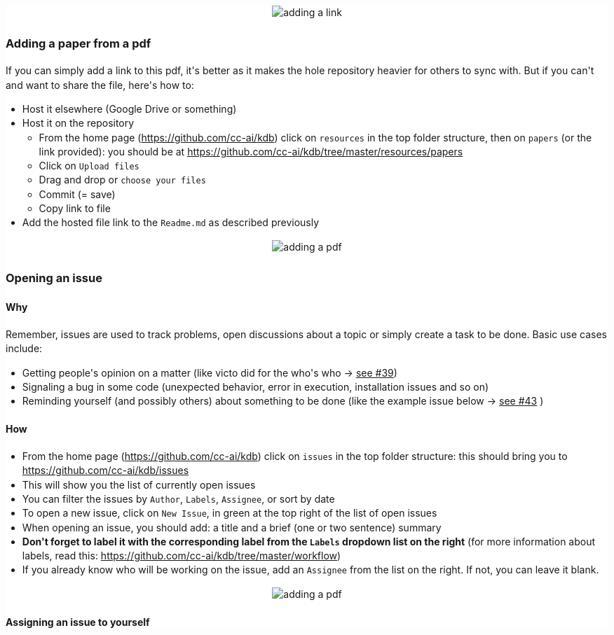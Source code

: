 <p align="center"><img alt="adding a link" src="https://media.giphy.com/media/co5O8kmFcr0kv6kj7M/giphy.gif"/></p>


### Adding a paper from a pdf

If you can simply add a link to this pdf, it's better as it makes the hole repository heavier for others to sync with. But if you can't and want to share the file, here's how to:

- Host it elsewhere (Google Drive or something)
- Host it on the repository
  - From the home page (https://github.com/cc-ai/kdb) click on `resources` in the top folder structure, then on `papers` (or the link provided): you should be at https://github.com/cc-ai/kdb/tree/master/resources/papers
  - Click on `Upload files`
  - Drag and drop or `choose your files`
  - Commit (= save)
  - Copy link to file
- Add the hosted file link to the `Readme.md` as described previously

<p align="center"><img alt="adding a pdf" src="https://media.giphy.com/media/SwmmifQOkBjdrGGzcT/giphy.gif"/></p>

### Opening an issue

#### Why

Remember, issues are used to track problems, open discussions about a topic or simply create a task to be done. Basic use cases include:

- Getting people's opinion on a matter (like victo did for the who's who -> [see #39](https://github.com/cc-ai/kdb/issues/39))
- Signaling a bug in some code (unexpected behavior, error in execution, installation issues and so on)
- Reminding yourself (and possibly others) about something to be done (like the example issue below -> [see #43](https://github.com/cc-ai/kdb/issues/43) )

#### How

- From the home page (https://github.com/cc-ai/kdb) click on `issues` in the top folder structure: this should bring you to https://github.com/cc-ai/kdb/issues
- This will show you the list of currently open issues
- You can filter the issues by `Author`, `Labels`, `Assignee`, or sort by date
- To open a new issue, click on `New Issue`, in green at the top right of the list of open issues
- When opening an issue, you should add: a title and a brief (one or two sentence) summary 
- **Don't forget to label it with the corresponding label from the `Labels` dropdown list on the right** (for more information about labels, read this: https://github.com/cc-ai/kdb/tree/master/workflow) 
- If you already know who will be working on the issue, add an `Assignee` from the list on the right. If not, you can leave it blank.

<p align="center"><img alt="adding a pdf" src="https://media.giphy.com/media/IevI50cAejhnehJ7oH/giphy.gif"/></p>

#### Assigning an issue to yourself ###
